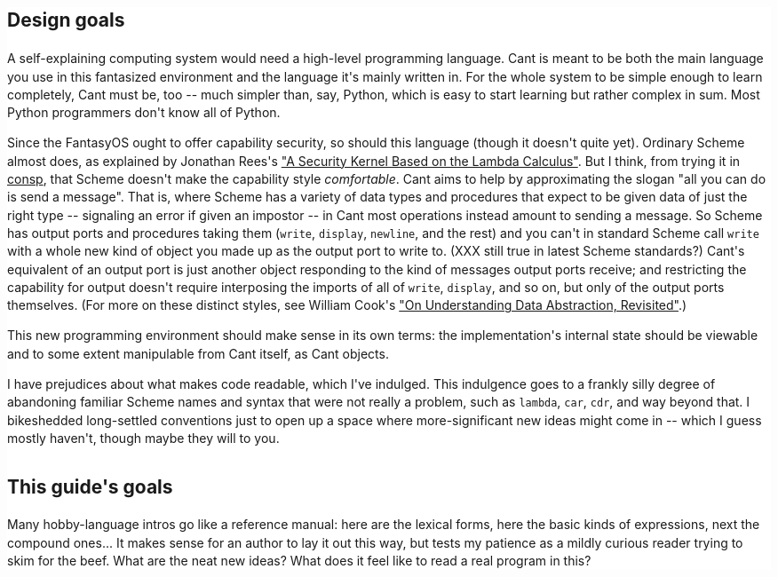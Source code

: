 ## Design goals

A self-explaining computing system would need a high-level programming
language. Cant is meant to be both the main language you use in this
fantasized environment and the language it's mainly written in. For
the whole system to be simple enough to learn completely, Cant must
be, too -- much simpler than, say, Python, which is easy to start
learning but rather complex in sum. Most Python programmers don't know
all of Python.

Since the FantasyOS ought to offer capability security, so should this
language (though it doesn't quite yet). Ordinary Scheme almost does,
as explained by Jonathan Rees's ["A Security Kernel Based on the
Lambda
Calculus"](http://mumble.net/~jar/pubs/secureos/secureos.html). But I
think, from trying it in [consp](https://github.com/darius/consp),
that Scheme doesn't make the capability style *comfortable*. Cant aims
to help by approximating the slogan "all you can do is send a
message". That is, where Scheme has a variety of data types and
procedures that expect to be given data of just the right type --
signaling an error if given an impostor -- in Cant most operations
instead amount to sending a message. So Scheme has output ports and
procedures taking them (`write`, `display`, `newline`, and the rest)
and you can't in standard Scheme call `write` with a whole new kind of
object you made up as the output port to write to. (XXX still true in
latest Scheme standards?) Cant's equivalent of an output port is just
another object responding to the kind of messages output ports
receive; and restricting the capability for output doesn't require
interposing the imports of all of `write`, `display`, and so on, but
only of the output ports themselves. (For more on these distinct
styles, see William Cook's ["On Understanding Data Abstraction,
Revisited"](https://www.cs.utexas.edu/~wcook/Drafts/2009/essay.pdf).)

This new programming environment should make sense in its own terms:
the implementation's internal state should be viewable and to some
extent manipulable from Cant itself, as Cant objects.

I have prejudices about what makes code readable, which I've
indulged. This indulgence goes to a frankly silly degree of abandoning
familiar Scheme names and syntax that were not really a problem, such
as `lambda`, `car`, `cdr`, and way beyond that. I bikeshedded
long-settled conventions just to open up a space where
more-significant new ideas might come in -- which I guess mostly
haven't, though maybe they will to you.


## This guide's goals

Many hobby-language intros go like a reference manual: here are the
lexical forms, here the basic kinds of expressions, next the compound
ones... It makes sense for an author to lay it out this way, but tests
my patience as a mildly curious reader trying to skim for the
beef. What are the neat new ideas? What does it feel like to read a
real program in this?
